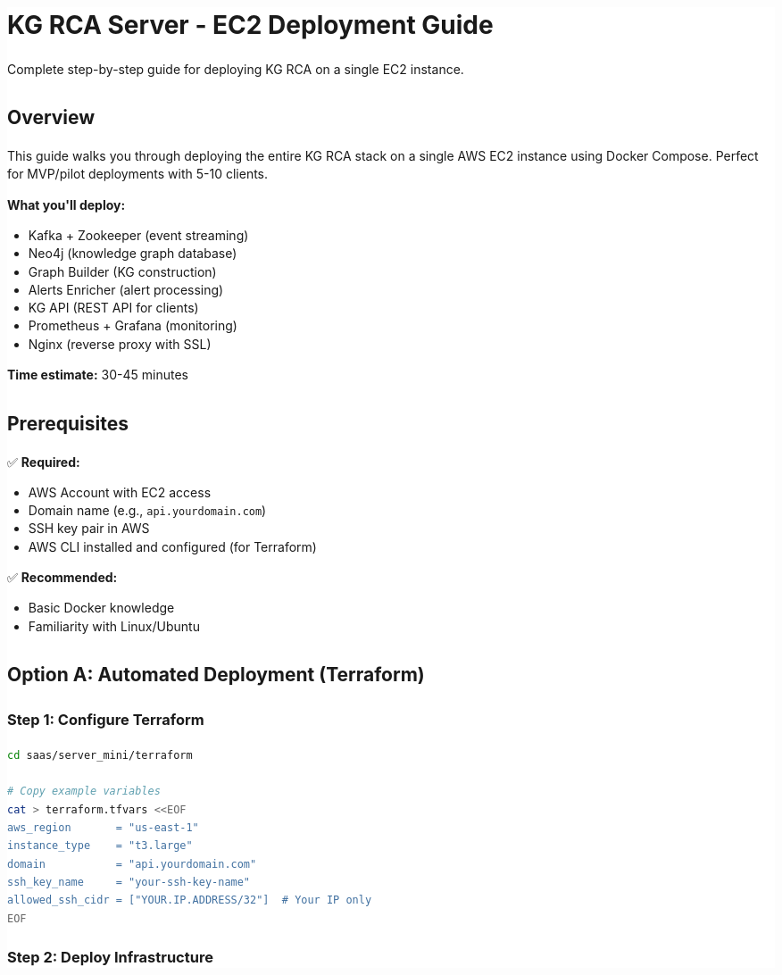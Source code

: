 # KG RCA Server - EC2 Deployment Guide

Complete step-by-step guide for deploying KG RCA on a single EC2 instance.

## Overview

This guide walks you through deploying the entire KG RCA stack on a single AWS EC2 instance using Docker Compose. Perfect for MVP/pilot deployments with 5-10 clients.

**What you'll deploy:**
- Kafka + Zookeeper (event streaming)
- Neo4j (knowledge graph database)
- Graph Builder (KG construction)
- Alerts Enricher (alert processing)
- KG API (REST API for clients)
- Prometheus + Grafana (monitoring)
- Nginx (reverse proxy with SSL)

**Time estimate:** 30-45 minutes

## Prerequisites

✅ **Required:**
- AWS Account with EC2 access
- Domain name (e.g., `api.yourdomain.com`)
- SSH key pair in AWS
- AWS CLI installed and configured (for Terraform)

✅ **Recommended:**
- Basic Docker knowledge
- Familiarity with Linux/Ubuntu

## Option A: Automated Deployment (Terraform)

### Step 1: Configure Terraform

```bash
cd saas/server_mini/terraform

# Copy example variables
cat > terraform.tfvars <<EOF
aws_region       = "us-east-1"
instance_type    = "t3.large"
domain           = "api.yourdomain.com"
ssh_key_name     = "your-ssh-key-name"
allowed_ssh_cidr = ["YOUR.IP.ADDRESS/32"]  # Your IP only
EOF
```

### Step 2: Deploy Infrastructure
